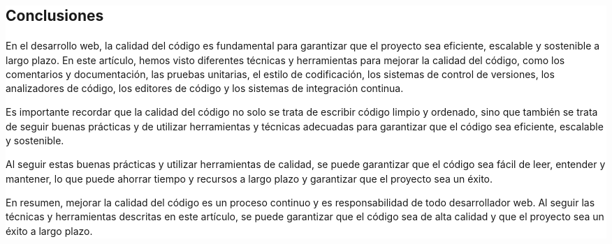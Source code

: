 ## Conclusiones

En el desarrollo web, la calidad del código es fundamental para garantizar que el proyecto sea eficiente, escalable y sostenible a largo plazo. En este artículo, hemos visto diferentes técnicas y herramientas para mejorar la calidad del código, como los comentarios y documentación, las pruebas unitarias, el estilo de codificación, los sistemas de control de versiones, los analizadores de código, los editores de código y los sistemas de integración continua.

Es importante recordar que la calidad del código no solo se trata de escribir código limpio y ordenado, sino que también se trata de seguir buenas prácticas y de utilizar herramientas y técnicas adecuadas para garantizar que el código sea eficiente, escalable y sostenible.

Al seguir estas buenas prácticas y utilizar herramientas de calidad, se puede garantizar que el código sea fácil de leer, entender y mantener, lo que puede ahorrar tiempo y recursos a largo plazo y garantizar que el proyecto sea un éxito.

En resumen, mejorar la calidad del código es un proceso continuo y es responsabilidad de todo desarrollador web. Al seguir las técnicas y herramientas descritas en este artículo, se puede garantizar que el código sea de alta calidad y que el proyecto sea un éxito a largo plazo.
